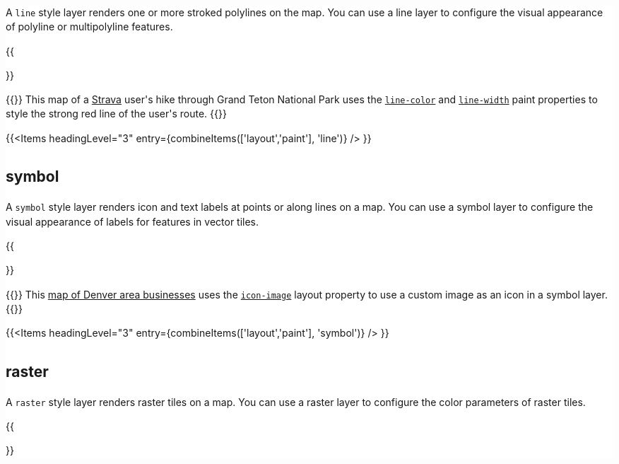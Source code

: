 A `line` style layer renders one or more stroked polylines on the map. You can use a line layer to configure the visual appearance of polyline or multipolyline features.

{{
  <div className='relative' style={{maxWidth: 800, height: 267}}>
  <AppropriateImage
    imageId="layer-line"
    alt="Outdoors style map with a red line showing a hiking path."
    background={true}
  />
  </div>
}}

{{<Caption>}}
This map of a [Strava](https://blog.mapbox.com/strava-launches-gorgeous-new-outdoor-maps-977c74cf37f9) user's hike through Grand Teton National Park uses the [`line-color`](/mapbox-gl-js/style-spec/layers/#paint-line-line-color) and [`line-width`](/mapbox-gl-js/style-spec/layers/#paint-line-line-width) paint properties to style the strong red line of the user's route.
{{</Caption>}}

{{<Items headingLevel="3" entry={combineItems(['layout','paint'], 'line')} /> }}

## symbol

A `symbol` style layer renders icon and text labels at points or along lines on a map. You can use a symbol layer to configure the visual appearance of labels for features in vector tiles.

{{
  <div className='relative' style={{maxWidth: 800, height: 267}}>
  <AppropriateImage
    imageId="layer-symbol"
    alt="Map with thirty shopping bag icons, color-coded red, orange, and green."
    background={true}
  />
  </div>
}}

{{<Caption>}}
This [map of Denver area businesses](/help/troubleshooting/using-recolorable-images-in-mapbox-maps/#mapbox-gl-js) uses the [`icon-image`](/mapbox-gl-js/style-spec/layers/#layout-symbol-icon-image) layout property to use a custom image as an icon in a symbol layer.
{{</Caption>}}

{{<Items headingLevel="3" entry={combineItems(['layout','paint'], 'symbol')} /> }}

## raster

A `raster` style layer renders raster tiles on a map. You can use a raster layer to configure the color parameters of raster tiles.

{{
  <div className='relative' style={{maxWidth: 800, height: 267}}>
  <AppropriateImage
    imageId="layer-raster"
    alt="Shortwave infrared imagery of California wildfires overlayed near the city of Morgan Hill."
    background={true}
  />
  </div>
}}
